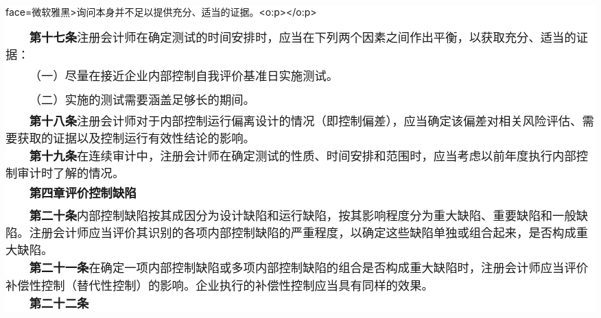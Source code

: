 face=微软雅黑>询问本身并不足以提供充分、适当的证据。<o:p></o:p></FONT></SPAN></P>
<P class=faguiconp 
style="LAYOUT-GRID-MODE: char; MARGIN: auto 0cm; TEXT-INDENT: 26pt"><A 
name=No54_Z3T17></A><SPAN class=sect2title><SPAN 
style="FONT-SIZE: 13pt; mso-ansi-language: ZH-CN"><STRONG><FONT 
face=微软雅黑>第十七条</FONT></STRONG></SPAN></SPAN><A name=No55_Z3T17K1></A><FONT 
face=微软雅黑><SPAN class=2><SPAN 
style="FONT-SIZE: 13pt; mso-ansi-language: ZH-CN">注册会计师在确定测试的时间安排时，应当在下列两个因素之间作出平衡，以获取充分、适当的证据：</SPAN></SPAN><SPAN 
style="FONT-SIZE: 13pt; mso-ansi-language: ZH-CN"><o:p></o:p></SPAN></FONT></P>
<P class=faguiconp 
style="LAYOUT-GRID-MODE: char; MARGIN: auto 0cm; LINE-HEIGHT: 26pt; TEXT-INDENT: 26pt"><SPAN 
style="FONT-SIZE: 13pt; mso-ansi-language: ZH-CN"><FONT 
face=微软雅黑>（一）尽量在接近企业内部控制自我评价基准日实施测试。<o:p></o:p></FONT></SPAN></P>
<P class=faguiconp 
style="LAYOUT-GRID-MODE: char; MARGIN: auto 0cm; LINE-HEIGHT: 26pt; TEXT-INDENT: 26pt"><SPAN 
style="FONT-SIZE: 13pt; mso-ansi-language: ZH-CN"><FONT 
face=微软雅黑>（二）实施的测试需要涵盖足够长的期间。<o:p></o:p></FONT></SPAN></P>
<P class=faguiconp 
style="LAYOUT-GRID-MODE: char; MARGIN: auto 0cm; TEXT-INDENT: 26pt"><FONT 
face=微软雅黑><SPAN class=sect2title><SPAN 
style="FONT-SIZE: 13pt; mso-ansi-language: ZH-CN"><STRONG>第十八条</STRONG></SPAN></SPAN><SPAN 
class=2><SPAN 
style="FONT-SIZE: 13pt; mso-ansi-language: ZH-CN">注册会计师对于内部控制运行偏离设计的情况（即控制偏差），应当确定该偏差对相关风险评估、需要获取的证据以及控制运行有效性结论的影响。</SPAN></SPAN><SPAN 
style="FONT-SIZE: 13pt; mso-ansi-language: ZH-CN"><o:p></o:p></SPAN></FONT></P>
<P class=faguiconp 
style="LAYOUT-GRID-MODE: char; MARGIN: auto 0cm; TEXT-INDENT: 26pt"><A 
name=No60_Z3T19></A><SPAN class=sect2title><SPAN 
style="FONT-SIZE: 13pt; mso-ansi-language: ZH-CN"><STRONG><FONT 
face=微软雅黑>第十九条</FONT></STRONG></SPAN></SPAN><A name=No61_Z3T19K1></A><FONT 
face=微软雅黑><SPAN class=2><SPAN 
style="FONT-SIZE: 13pt; mso-ansi-language: ZH-CN">在连续审计中，注册会计师在确定测试的性质、时间安排和范围时，应当考虑以前年度执行内部控制审计时了解的情况。</SPAN></SPAN><SPAN 
style="FONT-SIZE: 13pt; mso-ansi-language: ZH-CN"><o:p></o:p></SPAN></FONT></P>
<P class=faguiconp 
style="LAYOUT-GRID-MODE: char; MARGIN: auto 0cm; LINE-HEIGHT: 26pt; TEXT-INDENT: 26pt"><A 
name=No62_Z4></A><STRONG><FONT face=微软雅黑><SPAN class=spanchaptertitle><SPAN 
style="FONT-SIZE: 13pt; mso-ansi-language: ZH-CN">第四章评价控制缺陷</SPAN></SPAN><SPAN 
style="FONT-SIZE: 13pt; mso-ansi-language: ZH-CN"><o:p></o:p></SPAN></FONT></STRONG></P>
<P class=faguiconp 
style="LAYOUT-GRID-MODE: char; MARGIN: auto 0cm; TEXT-INDENT: 26pt"><A 
name=No63_Z4T20></A><SPAN class=sect2title><SPAN 
style="FONT-SIZE: 13pt; mso-ansi-language: ZH-CN"><STRONG><FONT 
face=微软雅黑>第二十条</FONT></STRONG></SPAN></SPAN><A name=No64_Z4T20K1></A><FONT 
face=微软雅黑><SPAN class=2><SPAN 
style="FONT-SIZE: 13pt; mso-ansi-language: ZH-CN">内部控制缺陷按其成因分为设计缺陷和运行缺陷，按其影响程度分为重大缺陷、重要缺陷和一般缺陷。注册会计师应当评价其识别的各项内部控制缺陷的严重程度，以确定这些缺陷单独或组合起来，是否构成重大缺陷。</SPAN></SPAN><SPAN 
style="FONT-SIZE: 13pt; mso-ansi-language: ZH-CN"><o:p></o:p></SPAN></FONT></P>
<P class=faguiconp 
style="LAYOUT-GRID-MODE: char; MARGIN: auto 0cm; TEXT-INDENT: 26pt"><A 
name=No65_Z4T21></A><SPAN class=sect2title><SPAN 
style="FONT-SIZE: 13pt; mso-ansi-language: ZH-CN"><STRONG><FONT 
face=微软雅黑>第二十一条</FONT></STRONG></SPAN></SPAN><A name=No66_Z4T21K1></A><FONT 
face=微软雅黑><SPAN class=2><SPAN 
style="FONT-SIZE: 13pt; mso-ansi-language: ZH-CN">在确定一项内部控制缺陷或多项内部控制缺陷的组合是否构成重大缺陷时，注册会计师应当评价补偿性控制（替代性控制）的影响。企业执行的补偿性控制应当具有同样的效果。</SPAN></SPAN><SPAN 
style="FONT-SIZE: 13pt; mso-ansi-language: ZH-CN"><o:p></o:p></SPAN></FONT></P>
<P class=faguiconp 
style="LAYOUT-GRID-MODE: char; MARGIN: auto 0cm; TEXT-INDENT: 26pt"><A 
name=No67_Z4T22></A><SPAN class=sect2title><SPAN 
style="FONT-SIZE: 13pt; mso-ansi-language: ZH-CN"><STRONG><FONT 
face=微软雅黑>第二十二条</FONT></STRONG></SPAN></SPAN><A name=No68_Z4T22K1></A><FONT 
face=微软雅黑><SPAN class=2><SPAN 